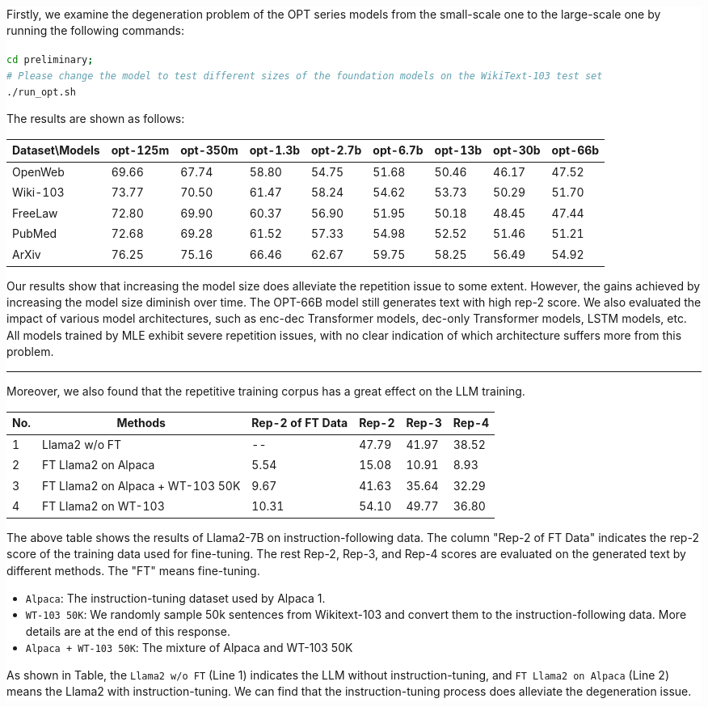 Firstly, we examine the degeneration problem of the OPT series models from the small-scale one to the large-scale one by running the following commands:
```bash
cd preliminary;
# Please change the model to test different sizes of the foundation models on the WikiText-103 test set
./run_opt.sh
```
The results are shown as follows:

| Dataset\Models | opt-125m	| opt-350m |	opt-1.3b | 	opt-2.7b| 	opt-6.7b| 	opt-13b|	opt-30b|	opt-66b|
| -- | -- | -- | -- | -- | -- | -- | -- | -- |
| OpenWeb	    | 69.66	| 67.74	| 58.80	| 54.75	| 51.68	|50.46|	46.17|	47.52|
| Wiki-103	    | 73.77	| 70.50	| 61.47	| 58.24	| 54.62	|53.73|	50.29|	51.70|
| FreeLaw	    | 72.80	| 69.90	| 60.37	| 56.90	| 51.95	|50.18|	48.45|	47.44|
| PubMed	    | 72.68	| 69.28	| 61.52	| 57.33	| 54.98	|52.52|	51.46|	51.21|
| ArXiv      	| 76.25	| 75.16	| 66.46	| 62.67	| 59.75	| 58.25	|56.49|	54.92|

Our results show that increasing the model size does alleviate the repetition issue to some extent. However, the gains achieved by increasing the model size diminish over time. The OPT-66B model still generates text with high rep-2 score. We also evaluated the impact of various model architectures, such as enc-dec Transformer models, dec-only Transformer models, LSTM models, etc. All models trained by MLE exhibit severe repetition issues, with no clear indication of which architecture suffers more from this problem.

---

Moreover, we also found that the repetitive training corpus has a great effect on the LLM training.

| No.|	Methods		                    |Rep-2 of FT Data |	Rep-2 | Rep-3 |	Rep-4 |
| -- | --------------------------------- | ----------------- |------- | ---- | --- |
| 1	 | Llama2 w/o FT                    |		--		  | 47.79 |	41.97 |	38.52 |
| 2	 | FT Llama2 on Alpaca		        | 5.54		      | 15.08 |	10.91 |	8.93  | 
| 3	 | FT Llama2 on Alpaca + WT-103 50K |		9.67	  |	41.63 |	35.64 |	32.29 |
| 4	 | FT Llama2 on WT-103		        | 10.31		      | 54.10 |	49.77 |	36.80 |

The above table shows the results of Llama2-7B on instruction-following data. The column "Rep-2 of FT Data" indicates the rep-2 score of the training data used for fine-tuning. The rest Rep-2, Rep-3, and Rep-4 scores are evaluated on the generated text by different methods. The "FT" means fine-tuning.
* `Alpaca`: The instruction-tuning dataset used by Alpaca 1.
* `WT-103 50K`: We randomly sample 50k sentences from Wikitext-103 and convert them to the instruction-following data. More details are at the end of this response.
* `Alpaca + WT-103 50K`: The mixture of Alpaca and WT-103 50K

As shown in Table, the `Llama2 w/o FT` (Line 1) indicates the LLM without instruction-tuning, and `FT Llama2 on Alpaca` (Line 2) means the Llama2 with instruction-tuning. We can find that the instruction-tuning process does alleviate the degeneration issue.
